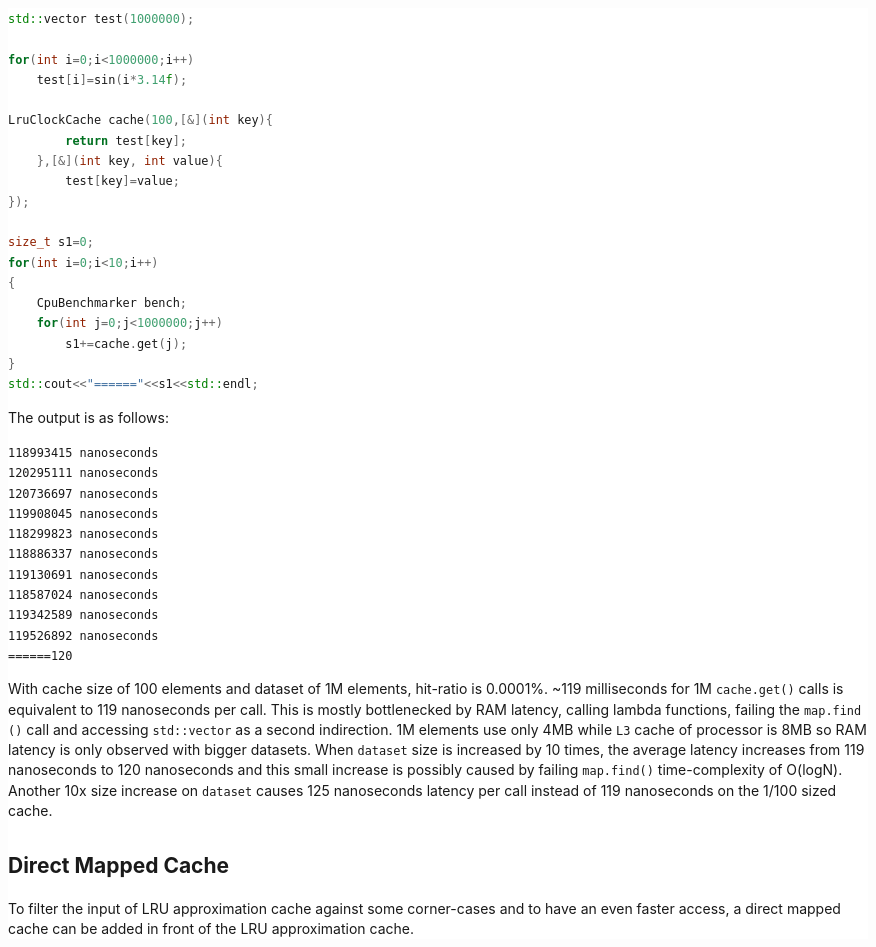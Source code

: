 ```C++
std::vector test(1000000);

for(int i=0;i<1000000;i++)
    test[i]=sin(i*3.14f);

LruClockCache cache(100,[&](int key){
        return test[key];
    },[&](int key, int value){
        test[key]=value;
});

size_t s1=0;
for(int i=0;i<10;i++)
{
    CpuBenchmarker bench;
    for(int j=0;j<1000000;j++)
        s1+=cache.get(j);
}
std::cout<<"======"<<s1<<std::endl;
```

The output is as follows:

```text
118993415 nanoseconds
120295111 nanoseconds
120736697 nanoseconds
119908045 nanoseconds
118299823 nanoseconds
118886337 nanoseconds
119130691 nanoseconds
118587024 nanoseconds
119342589 nanoseconds
119526892 nanoseconds
======120
```

With cache size of 100 elements and dataset of 1M elements, hit-ratio is
0.0001%. ~119 milliseconds for 1M `cache.get()` calls is equivalent to 119
nanoseconds per call. This is mostly bottlenecked by RAM latency, calling
lambda functions, failing the `map.find()` call and accessing `std::vector`
as a second indirection. 1M elements use only 4MB while `L3` cache of processor
is 8MB so RAM latency is only observed with bigger datasets. When `dataset`
size is increased by 10 times, the average latency increases from 119 nanoseconds
to 120 nanoseconds and this small increase is possibly caused by failing
`map.find()` time-complexity of O(logN). Another 10x size increase on `dataset`
causes 125 nanoseconds latency per call instead of 119 nanoseconds on the
1/100 sized cache.

## Direct Mapped Cache

To filter the input of LRU approximation cache against some corner-cases
and to have an even faster access, a direct mapped cache can be added in
front of the LRU approximation cache.
